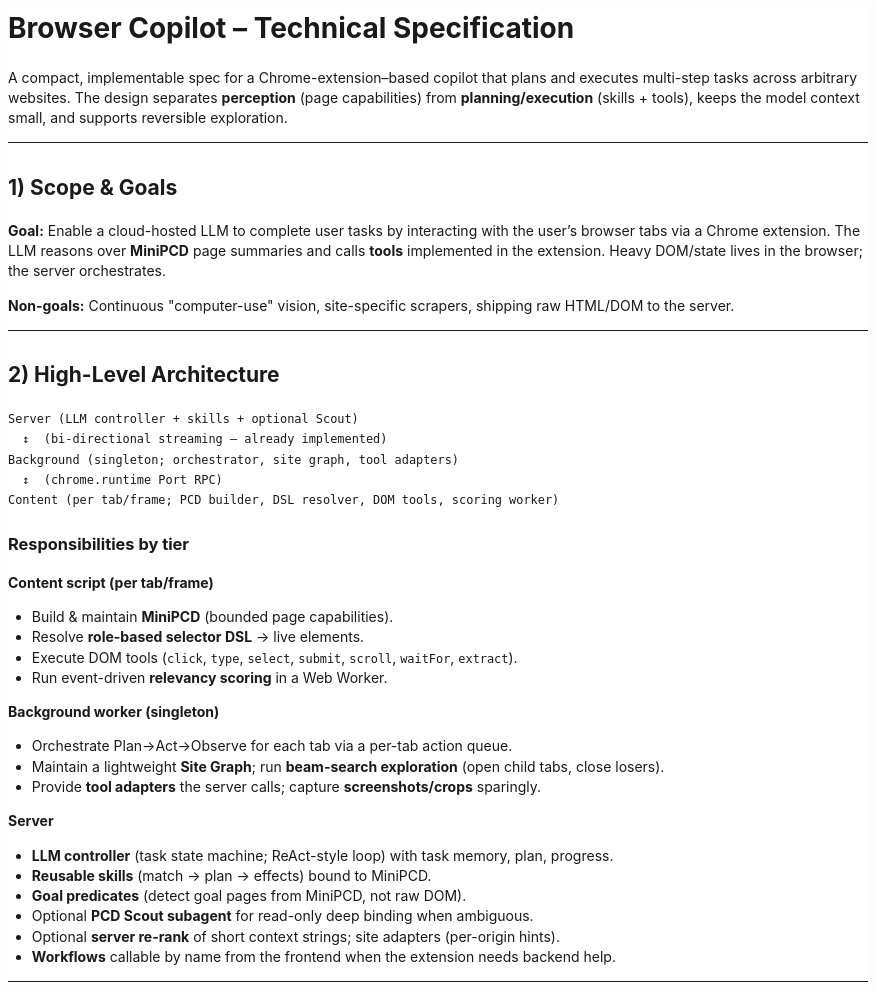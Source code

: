 # Browser Copilot – Technical Specification

A compact, implementable spec for a Chrome-extension–based copilot that plans and executes multi-step tasks across arbitrary websites. The design separates **perception** (page capabilities) from **planning/execution** (skills + tools), keeps the model context small, and supports reversible exploration.

---

## 1) Scope & Goals

**Goal:** Enable a cloud-hosted LLM to complete user tasks by interacting with the user’s browser tabs via a Chrome extension. The LLM reasons over **MiniPCD** page summaries and calls **tools** implemented in the extension. Heavy DOM/state lives in the browser; the server orchestrates.

**Non-goals:** Continuous "computer-use" vision, site-specific scrapers, shipping raw HTML/DOM to the server.

---

## 2) High-Level Architecture

```
Server (LLM controller + skills + optional Scout)
  ↕  (bi-directional streaming – already implemented)
Background (singleton; orchestrator, site graph, tool adapters)
  ↕  (chrome.runtime Port RPC)
Content (per tab/frame; PCD builder, DSL resolver, DOM tools, scoring worker)
```

### Responsibilities by tier

**Content script (per tab/frame)**

* Build & maintain **MiniPCD** (bounded page capabilities).
* Resolve **role-based selector DSL** → live elements.
* Execute DOM tools (`click`, `type`, `select`, `submit`, `scroll`, `waitFor`, `extract`).
* Run event-driven **relevancy scoring** in a Web Worker.

**Background worker (singleton)**

* Orchestrate Plan→Act→Observe for each tab via a per-tab action queue.
* Maintain a lightweight **Site Graph**; run **beam-search exploration** (open child tabs, close losers).
* Provide **tool adapters** the server calls; capture **screenshots/crops** sparingly.

**Server**

* **LLM controller** (task state machine; ReAct-style loop) with task memory, plan, progress.
* **Reusable skills** (match → plan → effects) bound to MiniPCD.
* **Goal predicates** (detect goal pages from MiniPCD, not raw DOM).
* Optional **PCD Scout subagent** for read-only deep binding when ambiguous.
* Optional **server re-rank** of short context strings; site adapters (per-origin hints).
* **Workflows** callable by name from the frontend when the extension needs backend help.

---